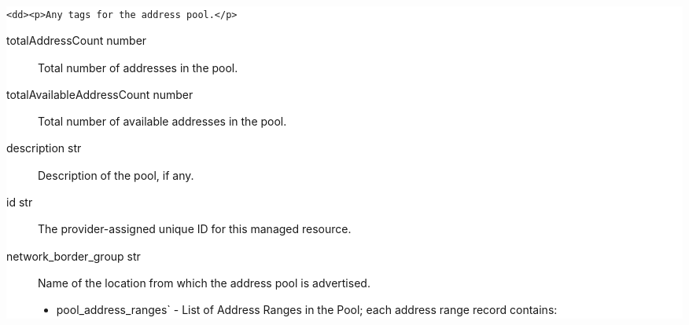     <dd><p>Any tags for the address pool.</p>
</dd><dt class="property-"
            title="">
        <span id="totaladdresscount_nodejs">
<a data-swiftype-name="resource-property" data-swiftype-type="text" href="#totaladdresscount_nodejs" style="color: inherit; text-decoration: inherit;">total<wbr>Address<wbr>Count</a>
</span>
        <span class="property-indicator"></span>
        <span class="property-type">number</span>
    </dt>
    <dd><p>Total number of addresses in the pool.</p>
</dd><dt class="property-"
            title="">
        <span id="totalavailableaddresscount_nodejs">
<a data-swiftype-name="resource-property" data-swiftype-type="text" href="#totalavailableaddresscount_nodejs" style="color: inherit; text-decoration: inherit;">total<wbr>Available<wbr>Address<wbr>Count</a>
</span>
        <span class="property-indicator"></span>
        <span class="property-type">number</span>
    </dt>
    <dd><p>Total number of available addresses in the pool.</p>
</dd></dl>
</pulumi-choosable>
</div>

<div>
<pulumi-choosable type="language" values="python">
<dl class="resources-properties"><dt class="property-"
            title="">
        <span id="description_python">
<a data-swiftype-name="resource-property" data-swiftype-type="text" href="#description_python" style="color: inherit; text-decoration: inherit;">description</a>
</span>
        <span class="property-indicator"></span>
        <span class="property-type">str</span>
    </dt>
    <dd><p>Description of the pool, if any.</p>
</dd><dt class="property-"
            title="">
        <span id="id_python">
<a data-swiftype-name="resource-property" data-swiftype-type="text" href="#id_python" style="color: inherit; text-decoration: inherit;">id</a>
</span>
        <span class="property-indicator"></span>
        <span class="property-type">str</span>
    </dt>
    <dd><p>The provider-assigned unique ID for this managed resource.</p>
</dd><dt class="property-"
            title="">
        <span id="network_border_group_python">
<a data-swiftype-name="resource-property" data-swiftype-type="text" href="#network_border_group_python" style="color: inherit; text-decoration: inherit;">network_<wbr>border_<wbr>group</a>
</span>
        <span class="property-indicator"></span>
        <span class="property-type">str</span>
    </dt>
    <dd><p>Name of the location from which the address pool is advertised.</p>
<ul>
<li>pool_address_ranges` - List of Address Ranges in the Pool; each address range record contains:</li>
</ul>
</dd><dt class="property-"
            title="">